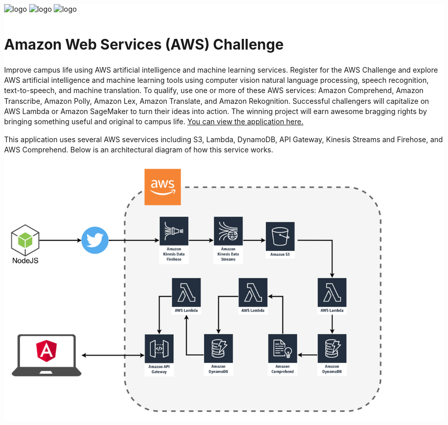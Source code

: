 <img src="https://cuhack.it/images/CUhackit_Combined_Logo_RGB_Color_STANDARD.svg" alt="logo" width="200"/>
<img src="https://brocktubre.com/assets/img/cu_computing.png" alt="logo" width="200"/>
<img src="https://brocktubre.com/assets/img/aws.png" alt="logo" width="200"/>

# Amazon Web Services (AWS) Challenge
Improve campus life using AWS artificial intelligence and machine learning services. Register for the AWS Challenge and explore AWS artificial intelligence and machine learning tools using computer vision natural language processing, speech recognition, text-to-speech, and machine translation. To qualify, use one or more of these AWS services: Amazon Comprehend, Amazon Transcribe, Amazon Polly, Amazon Lex, Amazon Translate, and Amazon Rekognition. Successful challengers will capitalize on AWS Lambda or Amazon SageMaker to turn their ideas into action. The winning project will earn awesome bragging rights by bringing something useful and original to campus life. [You can view the application here.](https://brocktubre.com/cuhackit)

This application uses several AWS severvices including S3, Lambda, DynamoDB, API Gateway, Kinesis Streams and Firehose, and AWS Comprehend. Below is an architectural diagram of how this service works.

<img src="./cuhackit-stream-diagram.png" alt="logo" width="750"/>
